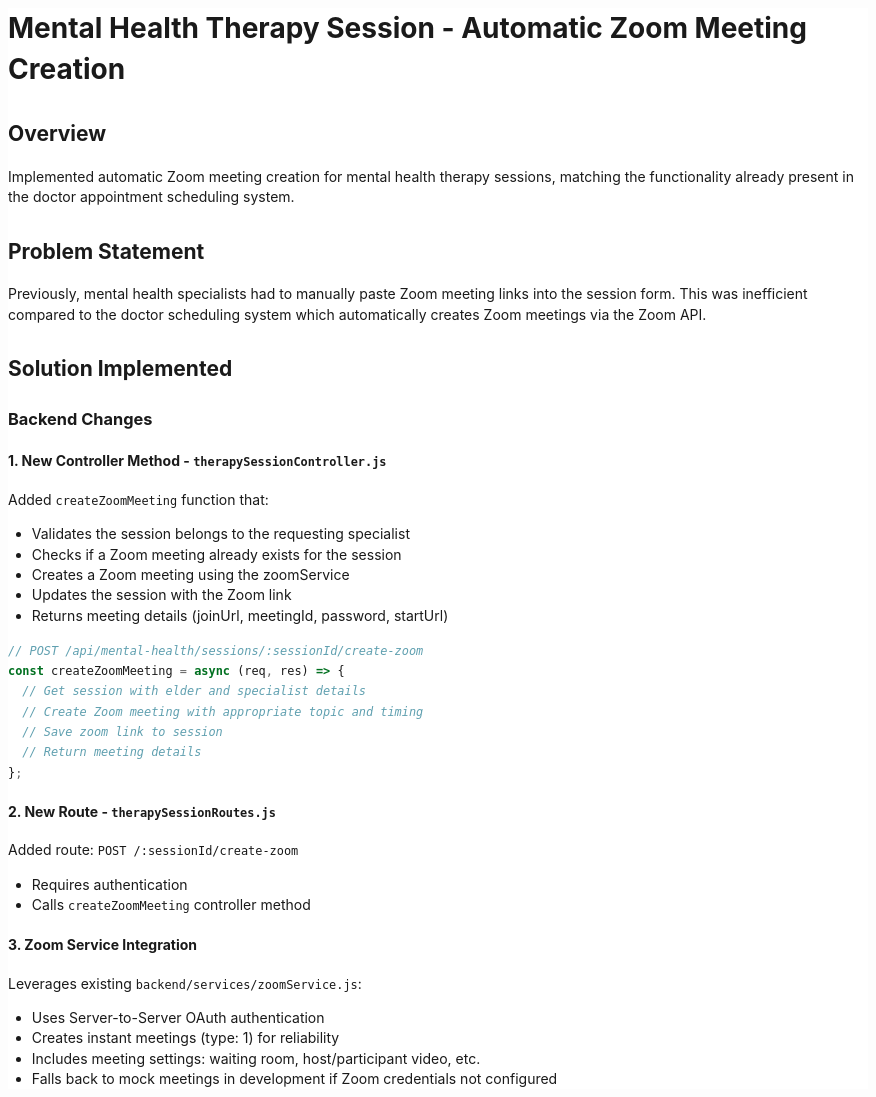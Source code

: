 # Mental Health Therapy Session - Automatic Zoom Meeting Creation

## Overview

Implemented automatic Zoom meeting creation for mental health therapy sessions, matching the functionality already present in the doctor appointment scheduling system.

## Problem Statement

Previously, mental health specialists had to manually paste Zoom meeting links into the session form. This was inefficient compared to the doctor scheduling system which automatically creates Zoom meetings via the Zoom API.

## Solution Implemented

### Backend Changes

#### 1. New Controller Method - `therapySessionController.js`

Added `createZoomMeeting` function that:

- Validates the session belongs to the requesting specialist
- Checks if a Zoom meeting already exists for the session
- Creates a Zoom meeting using the zoomService
- Updates the session with the Zoom link
- Returns meeting details (joinUrl, meetingId, password, startUrl)

```javascript
// POST /api/mental-health/sessions/:sessionId/create-zoom
const createZoomMeeting = async (req, res) => {
  // Get session with elder and specialist details
  // Create Zoom meeting with appropriate topic and timing
  // Save zoom link to session
  // Return meeting details
};
```

#### 2. New Route - `therapySessionRoutes.js`

Added route: `POST /:sessionId/create-zoom`

- Requires authentication
- Calls `createZoomMeeting` controller method

#### 3. Zoom Service Integration

Leverages existing `backend/services/zoomService.js`:

- Uses Server-to-Server OAuth authentication
- Creates instant meetings (type: 1) for reliability
- Includes meeting settings: waiting room, host/participant video, etc.
- Falls back to mock meetings in development if Zoom credentials not configured
